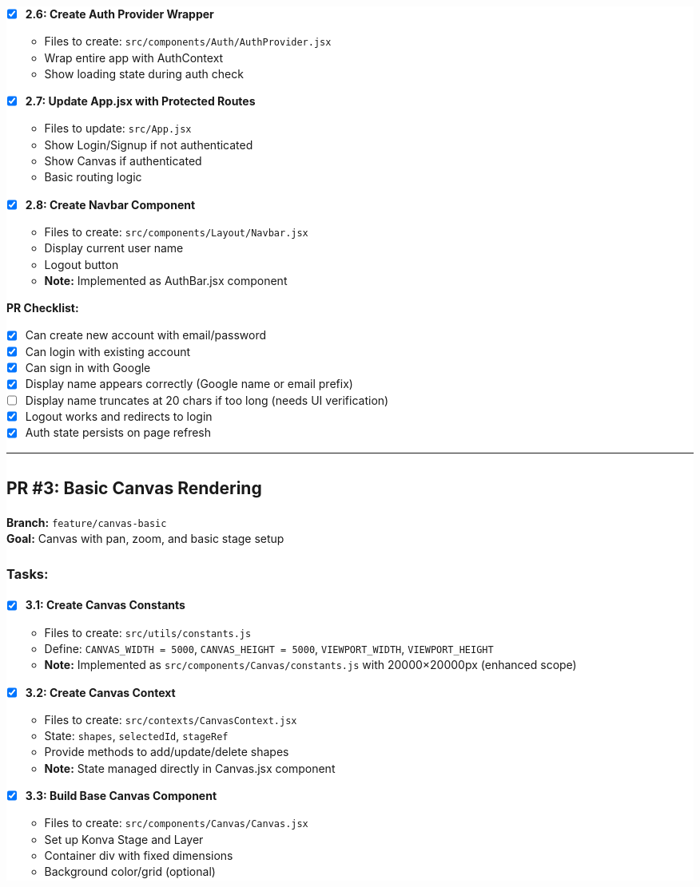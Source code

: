 - [x] **2.6: Create Auth Provider Wrapper**

  - Files to create: `src/components/Auth/AuthProvider.jsx`
  - Wrap entire app with AuthContext
  - Show loading state during auth check

- [x] **2.7: Update App.jsx with Protected Routes**

  - Files to update: `src/App.jsx`
  - Show Login/Signup if not authenticated
  - Show Canvas if authenticated
  - Basic routing logic

- [x] **2.8: Create Navbar Component**
  - Files to create: `src/components/Layout/Navbar.jsx`
  - Display current user name
  - Logout button
  - **Note:** Implemented as AuthBar.jsx component

**PR Checklist:**

- [x] Can create new account with email/password
- [x] Can login with existing account
- [x] Can sign in with Google
- [x] Display name appears correctly (Google name or email prefix)
- [ ] Display name truncates at 20 chars if too long (needs UI verification)
- [x] Logout works and redirects to login
- [x] Auth state persists on page refresh

---

## PR #3: Basic Canvas Rendering

**Branch:** `feature/canvas-basic`  
**Goal:** Canvas with pan, zoom, and basic stage setup

### Tasks:

- [x] **3.1: Create Canvas Constants**

  - Files to create: `src/utils/constants.js`
  - Define: `CANVAS_WIDTH = 5000`, `CANVAS_HEIGHT = 5000`, `VIEWPORT_WIDTH`, `VIEWPORT_HEIGHT`
  - **Note:** Implemented as `src/components/Canvas/constants.js` with 20000×20000px (enhanced scope)

- [x] **3.2: Create Canvas Context**

  - Files to create: `src/contexts/CanvasContext.jsx`
  - State: `shapes`, `selectedId`, `stageRef`
  - Provide methods to add/update/delete shapes
  - **Note:** State managed directly in Canvas.jsx component

- [x] **3.3: Build Base Canvas Component**

  - Files to create: `src/components/Canvas/Canvas.jsx`
  - Set up Konva Stage and Layer
  - Container div with fixed dimensions
  - Background color/grid (optional)
